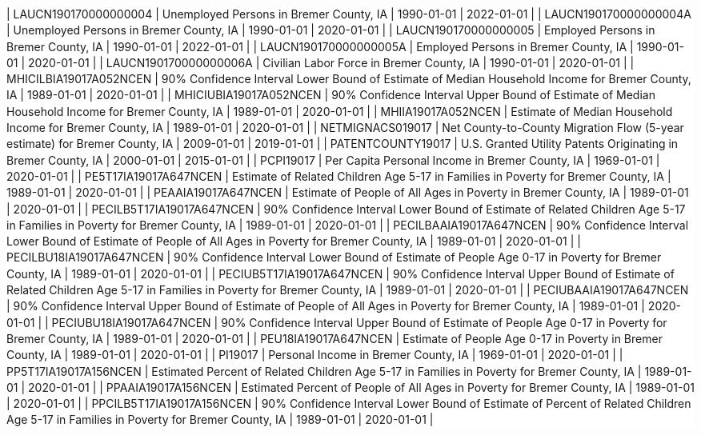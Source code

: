 | LAUCN190170000000004      | Unemployed Persons in Bremer County, IA                                                                                                                                    | 1990-01-01          | 2022-01-01        |
| LAUCN190170000000004A     | Unemployed Persons in Bremer County, IA                                                                                                                                    | 1990-01-01          | 2020-01-01        |
| LAUCN190170000000005      | Employed Persons in Bremer County, IA                                                                                                                                      | 1990-01-01          | 2022-01-01        |
| LAUCN190170000000005A     | Employed Persons in Bremer County, IA                                                                                                                                      | 1990-01-01          | 2020-01-01        |
| LAUCN190170000000006A     | Civilian Labor Force in Bremer County, IA                                                                                                                                  | 1990-01-01          | 2020-01-01        |
| MHICILBIA19017A052NCEN    | 90% Confidence Interval Lower Bound of Estimate of Median Household Income for Bremer County, IA                                                                           | 1989-01-01          | 2020-01-01        |
| MHICIUBIA19017A052NCEN    | 90% Confidence Interval Upper Bound of Estimate of Median Household Income for Bremer County, IA                                                                           | 1989-01-01          | 2020-01-01        |
| MHIIA19017A052NCEN        | Estimate of Median Household Income for Bremer County, IA                                                                                                                  | 1989-01-01          | 2020-01-01        |
| NETMIGNACS019017          | Net County-to-County Migration Flow (5-year estimate) for Bremer County, IA                                                                                                | 2009-01-01          | 2019-01-01        |
| PATENTCOUNTY19017         | U.S. Granted Utility Patents Originating in Bremer County, IA                                                                                                              | 2000-01-01          | 2015-01-01        |
| PCPI19017                 | Per Capita Personal Income in Bremer County, IA                                                                                                                            | 1969-01-01          | 2020-01-01        |
| PE5T17IA19017A647NCEN     | Estimate of Related Children Age 5-17 in Families in Poverty for Bremer County, IA                                                                                         | 1989-01-01          | 2020-01-01        |
| PEAAIA19017A647NCEN       | Estimate of People of All Ages in Poverty in Bremer County, IA                                                                                                             | 1989-01-01          | 2020-01-01        |
| PECILB5T17IA19017A647NCEN | 90% Confidence Interval Lower Bound of Estimate of Related Children Age 5-17 in Families in Poverty for Bremer County, IA                                                  | 1989-01-01          | 2020-01-01        |
| PECILBAAIA19017A647NCEN   | 90% Confidence Interval Lower Bound of Estimate of People of All Ages in Poverty for Bremer County, IA                                                                     | 1989-01-01          | 2020-01-01        |
| PECILBU18IA19017A647NCEN  | 90% Confidence Interval Lower Bound of Estimate of People Age 0-17 in Poverty for Bremer County, IA                                                                        | 1989-01-01          | 2020-01-01        |
| PECIUB5T17IA19017A647NCEN | 90% Confidence Interval Upper Bound of Estimate of Related Children Age 5-17 in Families in Poverty for Bremer County, IA                                                  | 1989-01-01          | 2020-01-01        |
| PECIUBAAIA19017A647NCEN   | 90% Confidence Interval Upper Bound of Estimate of People of All Ages in Poverty for Bremer County, IA                                                                     | 1989-01-01          | 2020-01-01        |
| PECIUBU18IA19017A647NCEN  | 90% Confidence Interval Upper Bound of Estimate of People Age 0-17 in Poverty for Bremer County, IA                                                                        | 1989-01-01          | 2020-01-01        |
| PEU18IA19017A647NCEN      | Estimate of People Age 0-17 in Poverty in Bremer County, IA                                                                                                                | 1989-01-01          | 2020-01-01        |
| PI19017                   | Personal Income in Bremer County, IA                                                                                                                                       | 1969-01-01          | 2020-01-01        |
| PP5T17IA19017A156NCEN     | Estimated Percent of Related Children Age 5-17 in Families in Poverty for Bremer County, IA                                                                                | 1989-01-01          | 2020-01-01        |
| PPAAIA19017A156NCEN       | Estimated Percent of People of All Ages in Poverty for Bremer County, IA                                                                                                   | 1989-01-01          | 2020-01-01        |
| PPCILB5T17IA19017A156NCEN | 90% Confidence Interval Lower Bound of Estimate of Percent of Related Children Age 5-17 in Families in Poverty for Bremer County, IA                                       | 1989-01-01          | 2020-01-01        |